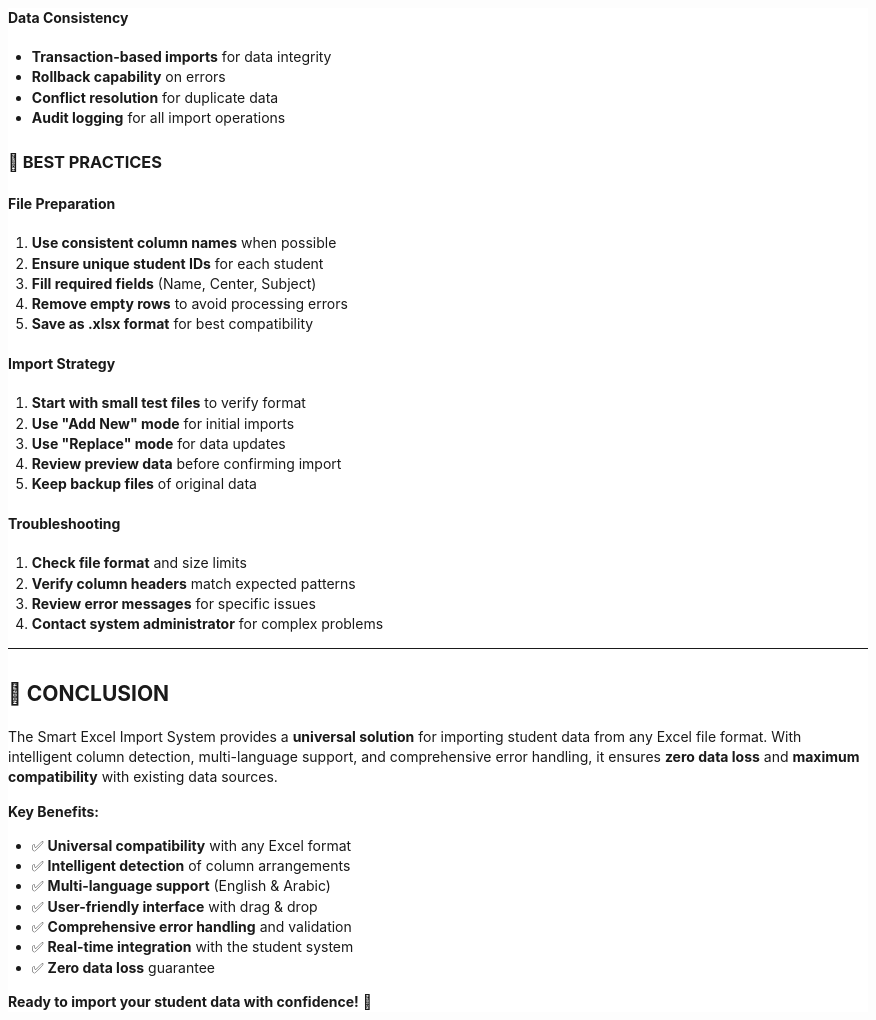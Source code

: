 #### **Data Consistency**
- **Transaction-based imports** for data integrity
- **Rollback capability** on errors
- **Conflict resolution** for duplicate data
- **Audit logging** for all import operations

### 🎯 **BEST PRACTICES**

#### **File Preparation**
1. **Use consistent column names** when possible
2. **Ensure unique student IDs** for each student
3. **Fill required fields** (Name, Center, Subject)
4. **Remove empty rows** to avoid processing errors
5. **Save as .xlsx format** for best compatibility

#### **Import Strategy**
1. **Start with small test files** to verify format
2. **Use "Add New" mode** for initial imports
3. **Use "Replace" mode** for data updates
4. **Review preview data** before confirming import
5. **Keep backup files** of original data

#### **Troubleshooting**
1. **Check file format** and size limits
2. **Verify column headers** match expected patterns
3. **Review error messages** for specific issues
4. **Contact system administrator** for complex problems

---

## 🎉 **CONCLUSION**

The Smart Excel Import System provides a **universal solution** for importing student data from any Excel file format. With intelligent column detection, multi-language support, and comprehensive error handling, it ensures **zero data loss** and **maximum compatibility** with existing data sources.

**Key Benefits:**
- ✅ **Universal compatibility** with any Excel format
- ✅ **Intelligent detection** of column arrangements
- ✅ **Multi-language support** (English & Arabic)
- ✅ **User-friendly interface** with drag & drop
- ✅ **Comprehensive error handling** and validation
- ✅ **Real-time integration** with the student system
- ✅ **Zero data loss** guarantee

**Ready to import your student data with confidence!** 🚀
